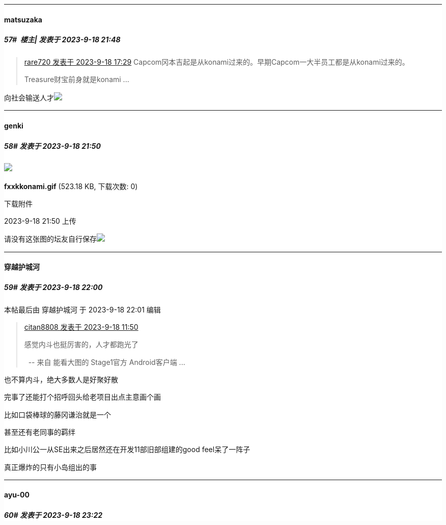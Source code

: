 *****

####  matsuzaka  
##### 57#         楼主| 发表于 2023-9-18 21:48

<blockquote><a href="httphttps://bbs.saraba1st.com/2b/forum.php?mod=redirect&amp;goto=findpost&amp;pid=62448901&amp;ptid=2153215" target="_blank">rare720 发表于 2023-9-18 17:29</a>
Capcom冈本吉起是从konami过来的。早期Capcom一大半员工都是从konami过来的。

Treasure财宝前身就是konami ...</blockquote>
向社会输送人才<img src="https://static.saraba1st.com/image/smiley/face2017/035.png" referrerpolicy="no-referrer">

*****

####  genki  
##### 58#       发表于 2023-9-18 21:50

<img src="https://img.saraba1st.com/forum/202309/18/215007t6v4eec5chhi84bz.gif" referrerpolicy="no-referrer">

<strong>fxxkkonami.gif</strong> (523.18 KB, 下载次数: 0)

下载附件

2023-9-18 21:50 上传

请没有这张图的坛友自行保存<img src="https://static.saraba1st.com/image/smiley/face2017/067.png" referrerpolicy="no-referrer">

*****

####  穿越护城河  
##### 59#       发表于 2023-9-18 22:00

 本帖最后由 穿越护城河 于 2023-9-18 22:01 编辑 
<blockquote><a href="httphttps://bbs.saraba1st.com/2b/forum.php?mod=redirect&amp;goto=findpost&amp;pid=62444569&amp;ptid=2153215" target="_blank">citan8808 发表于 2023-9-18 11:50</a>

感觉内斗也挺厉害的，人才都跑光了

  -- 来自 能看大图的 Stage1官方 Android客户端 ...</blockquote>
也不算内斗，绝大多数人是好聚好散

完事了还能打个招呼回头给老项目出点主意画个画

比如口袋棒球的藤冈谦治就是一个

甚至还有老同事的羁绊

比如小川公一从SE出来之后居然还在开发11部旧部组建的good feel呆了一阵子

真正爆炸的只有小岛组出的事

*****

####  ayu-00  
##### 60#       发表于 2023-9-18 23:22
